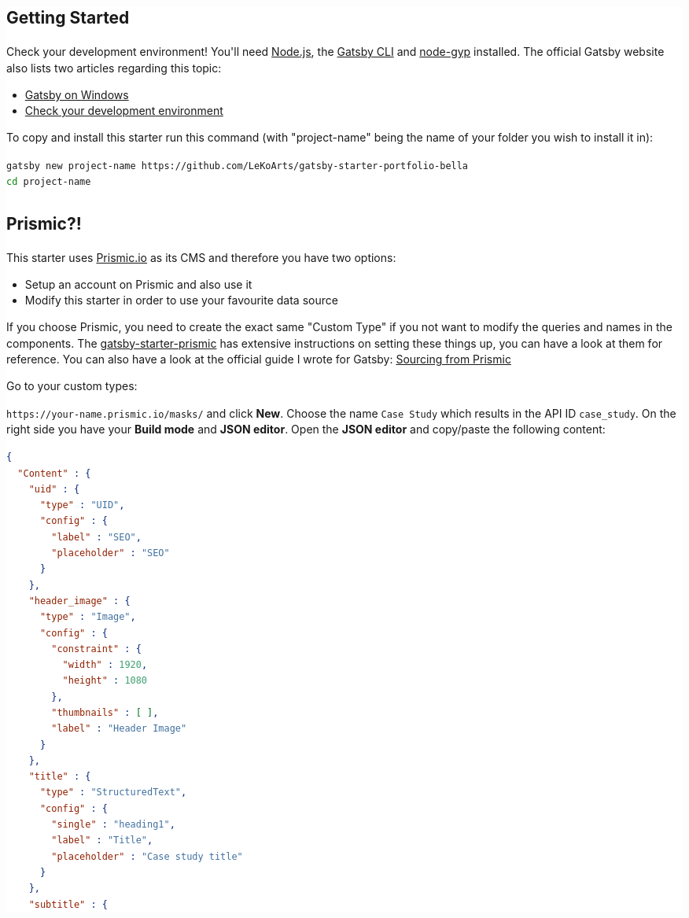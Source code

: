 ## Getting Started

Check your development environment! You'll need [Node.js](https://nodejs.org/en/), the [Gatsby CLI](https://www.gatsbyjs.org/docs/) and [node-gyp](https://github.com/nodejs/node-gyp#installation) installed. The official Gatsby website also lists two articles regarding this topic:
- [Gatsby on Windows](https://www.gatsbyjs.org/docs/gatsby-on-windows/)
- [Check your development environment](https://www.gatsbyjs.org/tutorial/part-zero/)

To copy and install this starter run this command (with "project-name" being the name of your folder you wish to install it in):

```bash
gatsby new project-name https://github.com/LeKoArts/gatsby-starter-portfolio-bella
cd project-name
```

## Prismic?!

This starter uses [Prismic.io](https://prismic.io/) as its CMS and therefore you have two options:
- Setup an account on Prismic and also use it
- Modify this starter in order to use your favourite data source

If you choose Prismic, you need to create the exact same "Custom Type" if you not want to modify the queries and names in the components. The [gatsby-starter-prismic](https://github.com/LekoArts/gatsby-starter-prismic) has extensive instructions on setting these things up, you can have a look at them for reference.
You can also have a look at the official guide I wrote for Gatsby: [Sourcing from Prismic](https://www.gatsbyjs.org/docs/sourcing-from-prismic/)

Go to your custom types:

`https://your-name.prismic.io/masks/` and click **New**. Choose the name `Case Study` which results in the API ID `case_study`.
On the right side you have your **Build mode** and **JSON editor**. Open the **JSON editor** and copy/paste the following content:

```JSON
{
  "Content" : {
    "uid" : {
      "type" : "UID",
      "config" : {
        "label" : "SEO",
        "placeholder" : "SEO"
      }
    },
    "header_image" : {
      "type" : "Image",
      "config" : {
        "constraint" : {
          "width" : 1920,
          "height" : 1080
        },
        "thumbnails" : [ ],
        "label" : "Header Image"
      }
    },
    "title" : {
      "type" : "StructuredText",
      "config" : {
        "single" : "heading1",
        "label" : "Title",
        "placeholder" : "Case study title"
      }
    },
    "subtitle" : {
```